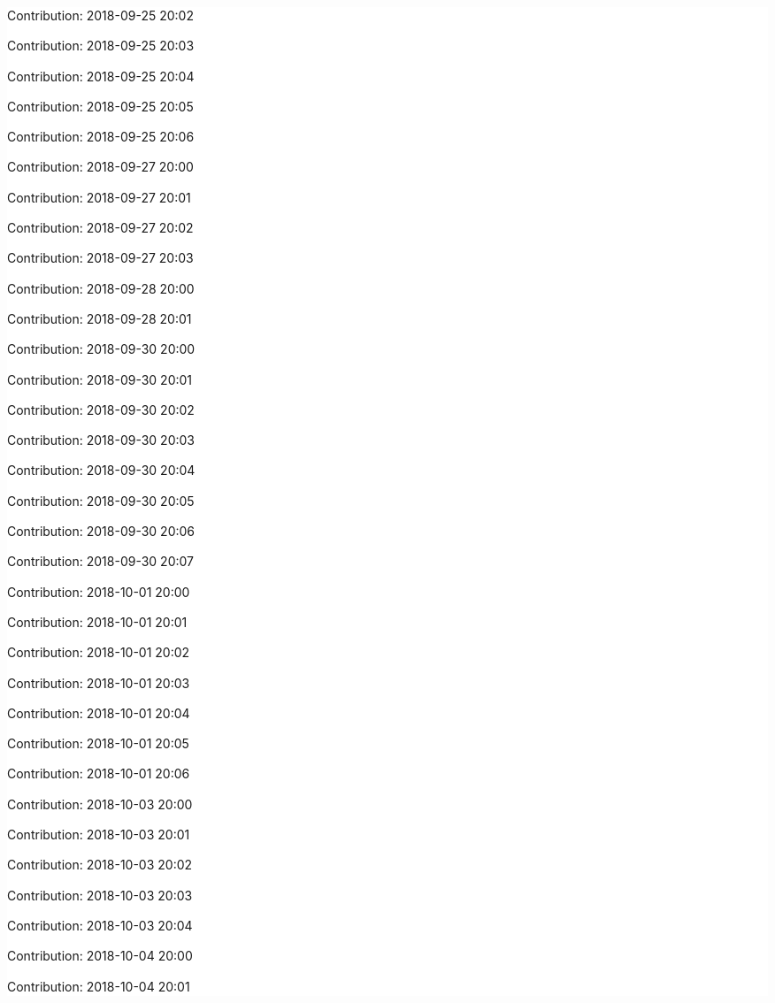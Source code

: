 Contribution: 2018-09-25 20:02

Contribution: 2018-09-25 20:03

Contribution: 2018-09-25 20:04

Contribution: 2018-09-25 20:05

Contribution: 2018-09-25 20:06

Contribution: 2018-09-27 20:00

Contribution: 2018-09-27 20:01

Contribution: 2018-09-27 20:02

Contribution: 2018-09-27 20:03

Contribution: 2018-09-28 20:00

Contribution: 2018-09-28 20:01

Contribution: 2018-09-30 20:00

Contribution: 2018-09-30 20:01

Contribution: 2018-09-30 20:02

Contribution: 2018-09-30 20:03

Contribution: 2018-09-30 20:04

Contribution: 2018-09-30 20:05

Contribution: 2018-09-30 20:06

Contribution: 2018-09-30 20:07

Contribution: 2018-10-01 20:00

Contribution: 2018-10-01 20:01

Contribution: 2018-10-01 20:02

Contribution: 2018-10-01 20:03

Contribution: 2018-10-01 20:04

Contribution: 2018-10-01 20:05

Contribution: 2018-10-01 20:06

Contribution: 2018-10-03 20:00

Contribution: 2018-10-03 20:01

Contribution: 2018-10-03 20:02

Contribution: 2018-10-03 20:03

Contribution: 2018-10-03 20:04

Contribution: 2018-10-04 20:00

Contribution: 2018-10-04 20:01
